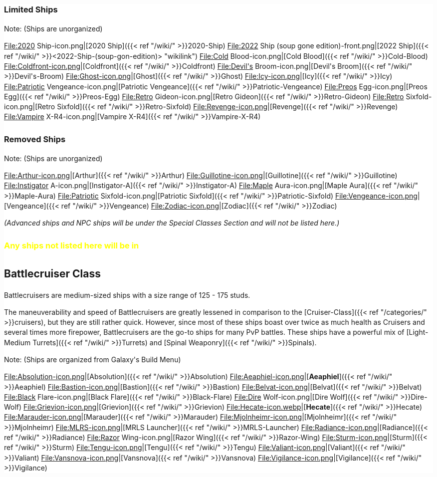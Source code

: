 ### Limited Ships

Note: (Ships are unorganized)

<File:2020> Ship-icon.png|[2020 Ship]({{< ref "/wiki/" >}}2020-Ship) <File:2022> Ship (soup gone edition)-front.png|[2022 Ship]({{< ref "/wiki/" >}}<2022-Ship-(soup-gon-edition)> "wikilink") <File:Cold> Blood-icon.png|[Cold Blood]({{< ref "/wiki/" >}}Cold-Blood) <File:Coldfront-icon.png>|[Coldfront]({{< ref "/wiki/" >}}Coldfront) <File:Devil's> Broom-icon.png|[Devil's Broom]({{< ref "/wiki/" >}}Devil's-Broom) <File:Ghost-icon.png>|[Ghost]({{< ref "/wiki/" >}}Ghost) <File:Icy-icon.png>|[Icy]({{< ref "/wiki/" >}}Icy) <File:Patriotic> Vengeance-icon.png|[Patriotic Vengeance]({{< ref "/wiki/" >}}Patriotic-Vengeance) <File:Preos> Egg-icon.png|[Preos Egg]({{< ref "/wiki/" >}}Preos-Egg) <File:Retro> Gideon-icon.png|[Retro Gideon]({{< ref "/wiki/" >}}Retro-Gideon) <File:Retro> Sixfold-icon.png|[Retro Sixfold]({{< ref "/wiki/" >}}Retro-Sixfold) <File:Revenge-icon.png>|[Revenge]({{< ref "/wiki/" >}}Revenge) <File:Vampire> X-R4-icon.png|[Vampire X-R4]({{< ref "/wiki/" >}}Vampire-X-R4)

### Removed Ships

Note: (Ships are unorganized)

<File:Arthur-icon.png>|[Arthur]({{< ref "/wiki/" >}}Arthur) <File:Guillotine-icon.png>|[Guillotine]({{< ref "/wiki/" >}}Guillotine) <File:Instigator> A-icon.png|[Instigator-A]({{< ref "/wiki/" >}}Instigator-A) <File:Maple> Aura-icon.png|[Maple Aura]({{< ref "/wiki/" >}}Maple-Aura) <File:Patriotic> Sixfold-icon.png|[Patriotic Sixfold]({{< ref "/wiki/" >}}Patriotic-Sixfold) <File:Vengeance-icon.png>|[Vengeance]({{< ref "/wiki/" >}}Vengeance) <File:Zodiac-icon.png>|[Zodiac]({{< ref "/wiki/" >}}Zodiac)

_(Advanced ships and NPC ships will be under the Special Classes Section and will not be listed here.)_

### **<span style="color:yellow">Any ships not listed here will be in</span>**

</div>
</div>
<div class="tococolours mw-collapsible mw-collapsed">

## Battlecruiser Class

<div class="mw-collapsible-content">

Battlecruisers are medium-sized ships with a size range of 125 - 175 studs.

The maneuverability and speed of Battlecruisers are greatly lessened in comparison to the [Cruiser-Class]({{< ref "/categories/" >}}cruisers), but they are still rather quick. However, since most of these ships boast over twice as much health as Cruisers and several times more firepower, Battlecruisers are the go-to ships for many PvP battles. These ships have a powerful mix of [Light-Medium Turrets]({{< ref "/wiki/" >}}Turrets) and [Spinal Weaponry]({{< ref "/wiki/" >}}Spinals).

Note: (Ships are organized from Galaxy's Build Menu)

<File:Absolution-icon.png>|[Absolution]({{< ref "/wiki/" >}}Absolution) <File:Aeaphiel-icon.png>|[**Aeaphiel**]({{< ref "/wiki/" >}}Aeaphiel) <File:Bastion-icon.png>|[Bastion]({{< ref "/wiki/" >}}Bastion) <File:Belvat-icon.png>|[Belvat]({{< ref "/wiki/" >}}Belvat) <File:Black> Flare-icon.png|[Black Flare]({{< ref "/wiki/" >}}Black-Flare) <File:Dire> Wolf-icon.png|[Dire Wolf]({{< ref "/wiki/" >}}Dire-Wolf) <File:Grievion-icon.png>|[Grievion]({{< ref "/wiki/" >}}Grievion) <File:Hecate-icon.webp>|[**Hecate**]({{< ref "/wiki/" >}}Hecate) <File:Marauder-icon.png>|[Marauder]({{< ref "/wiki/" >}}Marauder) <File:Mjolnheimr-icon.png>|[Mjolnheimr]({{< ref "/wiki/" >}}Mjolnheimr) <File:MLRS-icon.png>|[MRLS Launcher]({{< ref "/wiki/" >}}MRLS-Launcher) <File:Radiance-icon.png>|[Radiance]({{< ref "/wiki/" >}}Radiance) <File:Razor> Wing-icon.png|[Razor Wing]({{< ref "/wiki/" >}}Razor-Wing) <File:Sturm-icon.png>|[Sturm]({{< ref "/wiki/" >}}Sturm) <File:Tengu-icon.png>|[Tengu]({{< ref "/wiki/" >}}Tengu) <File:Valiant-icon.png>|[Valiant]({{< ref "/wiki/" >}}Valiant) <File:Vansnova-icon.png>|[Vansnova]({{< ref "/wiki/" >}}Vansnova) <File:Vigilance-icon.png>|[Vigilance]({{< ref "/wiki/" >}}Vigilance)
